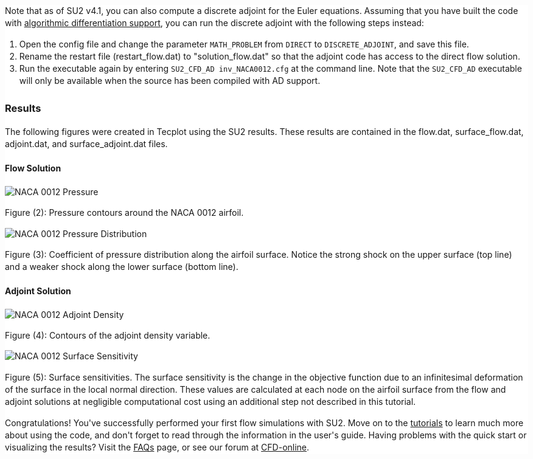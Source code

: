 Note that as of SU2 v4.1, you can also compute a discrete adjoint for the Euler equations. Assuming that you have built the code with [algorithmic differentiation support](/docs_v7/Build-SU2-Linux-MacOS/#basic-configuration), you can run the discrete adjoint with the following steps instead:
 1. Open the config file and change the parameter `MATH_PROBLEM` from `DIRECT` to `DISCRETE_ADJOINT`, and save this file.
 2. Rename the restart file (restart_flow.dat) to "solution_flow.dat" so that the adjoint code has access to the direct flow solution.
 3. Run the executable again by entering `SU2_CFD_AD inv_NACA0012.cfg` at the command line. Note that the `SU2_CFD_AD` executable will only be available when the source has been compiled with AD support.

### Results

The following figures were created in Tecplot using the SU2 results. These results are contained in the flow.dat, surface_flow.dat, adjoint.dat, and surface_adjoint.dat files.

#### Flow Solution

![NACA 0012 Pressure](../../docs_files/naca0012_pressure.png)

Figure (2): Pressure contours around the NACA 0012 airfoil.

![NACA 0012 Pressure Distribution](../../docs_files/naca0012_cp.png)

Figure (3): Coefficient of pressure distribution along the airfoil surface. Notice the strong shock on the upper surface (top line) and a weaker shock along the lower surface (bottom line).

#### Adjoint Solution

![NACA 0012 Adjoint Density](../../docs_files/naca0012_psirho.png)

Figure (4): Contours of the adjoint density variable.

![NACA 0012 Surface Sensitivity](../../docs_files/naca0012_sensitivity.png)

Figure (5): Surface sensitivities. The surface sensitivity is the change in the objective function due to an infinitesimal deformation of the surface in the local normal direction. These values are calculated at each node on the airfoil surface from the flow and adjoint solutions at negligible computational cost using an additional step not described in this tutorial.

Congratulations! You've successfully performed your first flow simulations with SU2. Move on to the [tutorials](https://su2code.github.io/tutorials/home) to learn much more about using the code, and don't forget to read through the information in the user's guide. Having problems with the quick start or visualizing the results?  Visit the [FAQs](/docs_v7/FAQ) page, or see our forum at [CFD-online](http://www.cfd-online.com/Forums/su2/).
